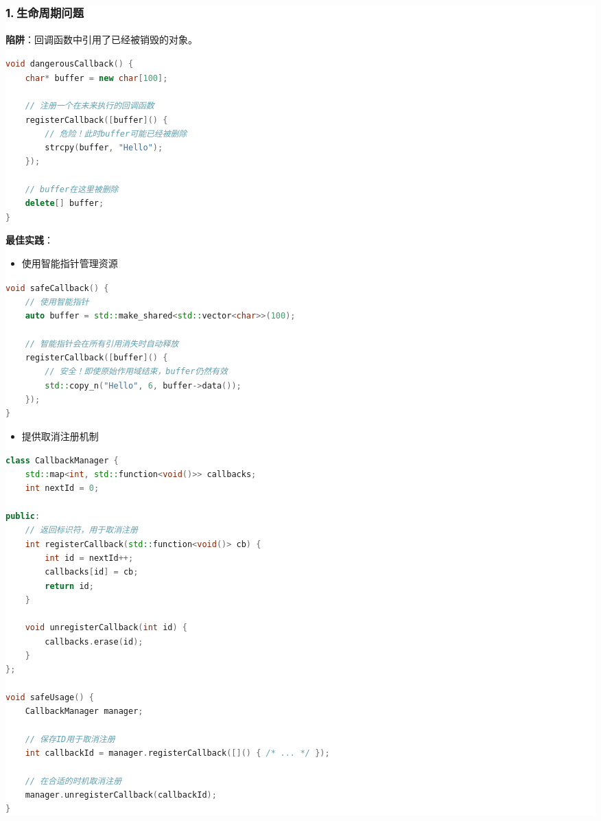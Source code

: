 ### 1. 生命周期问题
**陷阱**：回调函数中引用了已经被销毁的对象。

```c++
void dangerousCallback() {
    char* buffer = new char[100];
    
    // 注册一个在未来执行的回调函数
    registerCallback([buffer]() {
        // 危险！此时buffer可能已经被删除
        strcpy(buffer, "Hello");
    });
    
    // buffer在这里被删除
    delete[] buffer;
}
```

**最佳实践**：

+ 使用智能指针管理资源

```c++
void safeCallback() {
    // 使用智能指针
    auto buffer = std::make_shared<std::vector<char>>(100);
    
    // 智能指针会在所有引用消失时自动释放
    registerCallback([buffer]() {
        // 安全！即使原始作用域结束，buffer仍然有效
        std::copy_n("Hello", 6, buffer->data());
    });
}
```

+ 提供取消注册机制

```c++
class CallbackManager {
    std::map<int, std::function<void()>> callbacks;
    int nextId = 0;
    
public:
    // 返回标识符，用于取消注册
    int registerCallback(std::function<void()> cb) {
        int id = nextId++;
        callbacks[id] = cb;
        return id;
    }
    
    void unregisterCallback(int id) {
        callbacks.erase(id);
    }
};

void safeUsage() {
    CallbackManager manager;
    
    // 保存ID用于取消注册
    int callbackId = manager.registerCallback([]() { /* ... */ });
    
    // 在合适的时机取消注册
    manager.unregisterCallback(callbackId);
}
```
